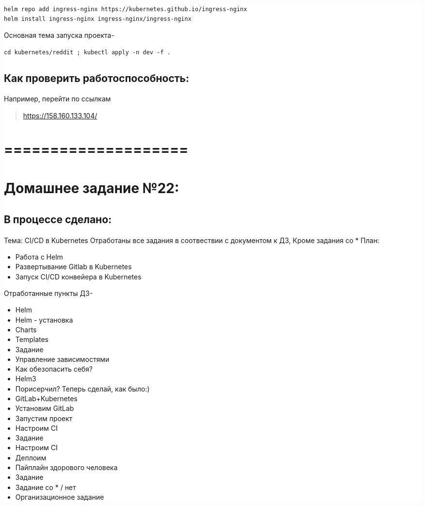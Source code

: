 ```
helm repo add ingress-nginx https://kubernetes.github.io/ingress-nginx
helm install ingress-nginx ingress-nginx/ingress-nginx
```

Основная тема запуска проекта-
```
cd kubernetes/reddit ; kubectl apply -n dev -f .
```


## Как проверить работоспособность:

Например, перейти по ссылкам
>  https://158.160.133.104/


====================
====================

Домашнее задание №22:
====================

## В процессе сделано:

Тема: CI/CD в Kubernetes
Отработаны все задания в соотвествии с документом к ДЗ, Кроме задания со *
План:
* Работа с Helm
* Развертывание Gitlab в Kubernetes
* Запуск CI/CD конвейера в Kubernetes


Отработанные пункты ДЗ-
* Helm
* Helm - установка
* Charts
* Templates
* Задание
* Управление зависимостями
* Как обезопасить себя?
* Helm3
* Порисерчил? Теперь сделай, как было:)
* GitLab+Kubernetes
* Установим GitLab
* Запустим проект
* Настроим CI
* Задание
* Настроим CI
* Деплоим
* Пайплайн здорового человека
* Задание
* Задание со * / нет
* Организационное задание
